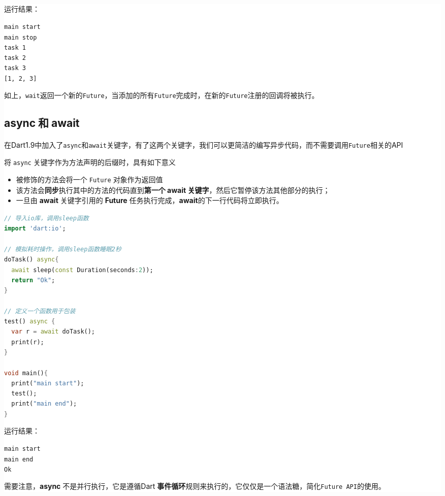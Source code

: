 运行结果：
```
main start
main stop
task 1
task 2
task 3
[1, 2, 3]
```

如上，`wait`返回一个新的`Future`，当添加的所有`Future`完成时，在新的`Future`注册的回调将被执行。


## async 和 await
在Dart1.9中加入了`async`和`await`关键字，有了这两个关键字，我们可以更简洁的编写异步代码，而不需要调用`Future`相关的API

将 `async` 关键字作为方法声明的后缀时，具有如下意义

*  被修饰的方法会将一个 `Future` 对象作为返回值
*  该方法会**同步**执行其中的方法的代码直到**第一个 await 关键字**，然后它暂停该方法其他部分的执行；
*   一旦由 **await** 关键字引用的 **Future** 任务执行完成，**await**的下一行代码将立即执行。


```dart
// 导入io库，调用sleep函数
import 'dart:io';

// 模拟耗时操作，调用sleep函数睡眠2秒
doTask() async{
  await sleep(const Duration(seconds:2));
  return "Ok";
}

// 定义一个函数用于包装
test() async {
  var r = await doTask();
  print(r);
}

void main(){
  print("main start");
  test();
  print("main end");
}
```

运行结果：
```
main start
main end
Ok
```

需要注意，**async** 不是并行执行，它是遵循Dart **事件循环**规则来执行的，它仅仅是一个语法糖，简化`Future API`的使用。

